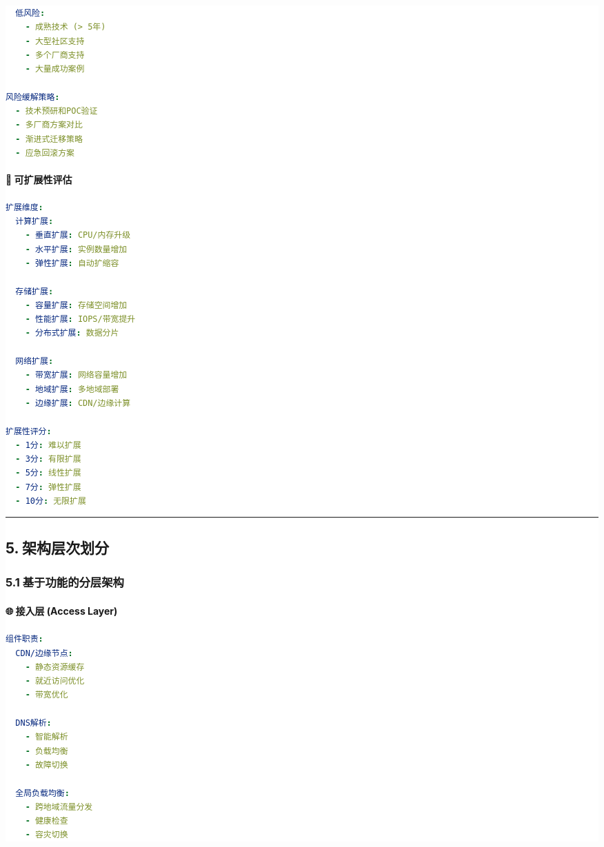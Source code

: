 ```yaml
  低风险:
    - 成熟技术 (> 5年)
    - 大型社区支持
    - 多个厂商支持
    - 大量成功案例

风险缓解策略:
  - 技术预研和POC验证
  - 多厂商方案对比
  - 渐进式迁移策略
  - 应急回滚方案
```

#### 🔄 可扩展性评估
```yaml
扩展维度:
  计算扩展:
    - 垂直扩展: CPU/内存升级
    - 水平扩展: 实例数量增加
    - 弹性扩展: 自动扩缩容

  存储扩展:
    - 容量扩展: 存储空间增加
    - 性能扩展: IOPS/带宽提升
    - 分布式扩展: 数据分片

  网络扩展:
    - 带宽扩展: 网络容量增加
    - 地域扩展: 多地域部署
    - 边缘扩展: CDN/边缘计算

扩展性评分:
  - 1分: 难以扩展
  - 3分: 有限扩展
  - 5分: 线性扩展
  - 7分: 弹性扩展
  - 10分: 无限扩展
```

---

## 5. 架构层次划分

### 5.1 基于功能的分层架构

#### 🌐 接入层 (Access Layer)
```yaml
组件职责:
  CDN/边缘节点:
    - 静态资源缓存
    - 就近访问优化
    - 带宽优化

  DNS解析:
    - 智能解析
    - 负载均衡
    - 故障切换

  全局负载均衡:
    - 跨地域流量分发
    - 健康检查
    - 容灾切换

```